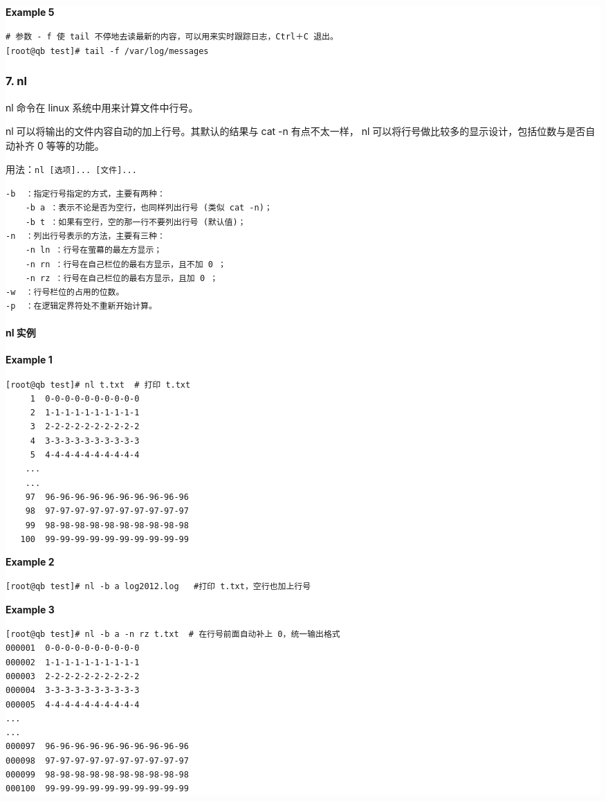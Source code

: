 ```
```
**Example 5**
```shell
# 参数 - f 使 tail 不停地去读最新的内容，可以用来实时跟踪日志，Ctrl＋C 退出。
[root@qb test]# tail -f /var/log/messages
```
### 7. nl
nl 命令在 linux 系统中用来计算文件中行号。

nl 可以将输出的文件内容自动的加上行号。其默认的结果与 cat -n 有点不太一样， nl 可以将行号做比较多的显示设计，包括位数与是否自动补齐 0 等等的功能。

用法：`nl [选项]... [文件]...`

```
-b  ：指定行号指定的方式，主要有两种：
    -b a ：表示不论是否为空行，也同样列出行号 (类似 cat -n)；
    -b t ：如果有空行，空的那一行不要列出行号 (默认值)；
-n  ：列出行号表示的方法，主要有三种：
    -n ln ：行号在萤幕的最左方显示；
    -n rn ：行号在自己栏位的最右方显示，且不加 0 ；
    -n rz ：行号在自己栏位的最右方显示，且加 0 ；
-w  ：行号栏位的占用的位数。
-p  ：在逻辑定界符处不重新开始计算。
```
#### nl 实例
**Example 1**
```
[root@qb test]# nl t.txt  # 打印 t.txt
     1  0-0-0-0-0-0-0-0-0-0
     2  1-1-1-1-1-1-1-1-1-1
     3  2-2-2-2-2-2-2-2-2-2
     4  3-3-3-3-3-3-3-3-3-3
     5  4-4-4-4-4-4-4-4-4-4
    ...
    ...
    97  96-96-96-96-96-96-96-96-96-96
    98  97-97-97-97-97-97-97-97-97-97
    99  98-98-98-98-98-98-98-98-98-98
   100  99-99-99-99-99-99-99-99-99-99
```
**Example 2**
```
[root@qb test]# nl -b a log2012.log   #打印 t.txt，空行也加上行号
```
**Example 3**
```
[root@qb test]# nl -b a -n rz t.txt  # 在行号前面自动补上 0，统一输出格式
000001  0-0-0-0-0-0-0-0-0-0
000002  1-1-1-1-1-1-1-1-1-1
000003  2-2-2-2-2-2-2-2-2-2
000004  3-3-3-3-3-3-3-3-3-3
000005  4-4-4-4-4-4-4-4-4-4
...
...
000097  96-96-96-96-96-96-96-96-96-96
000098  97-97-97-97-97-97-97-97-97-97
000099  98-98-98-98-98-98-98-98-98-98
000100  99-99-99-99-99-99-99-99-99-99
```
